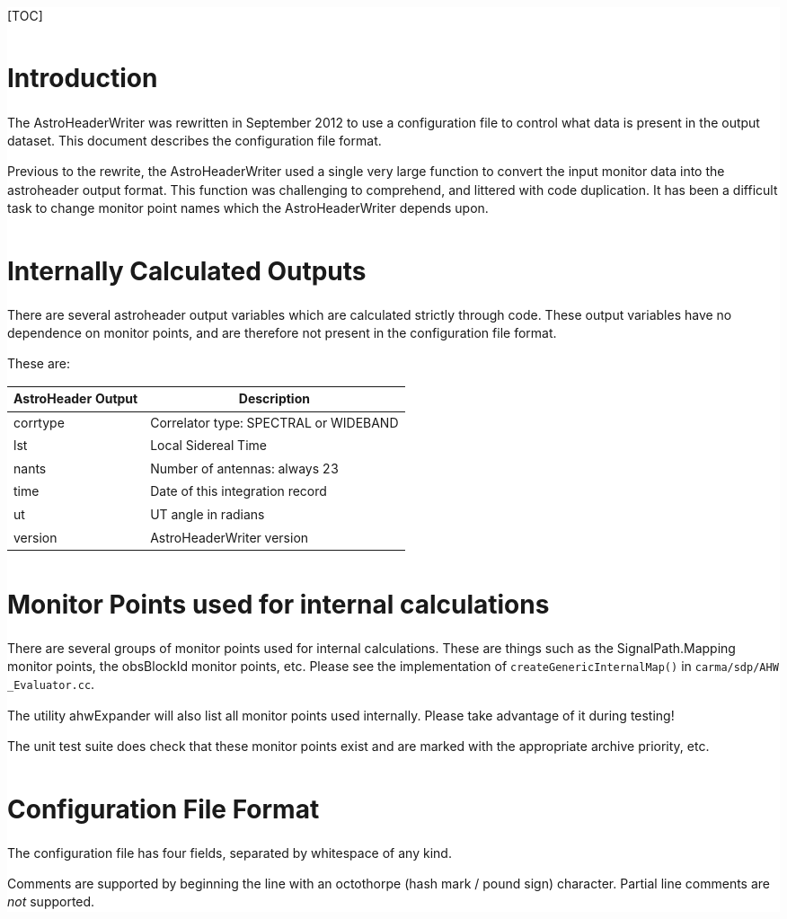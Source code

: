 

<link href="markdown10.css" rel="stylesheet"></link>

[TOC]

Introduction
============

The AstroHeaderWriter was rewritten in September 2012 to use a configuration
file to control what data is present in the output dataset. This document
describes the configuration file format.

Previous to the rewrite, the AstroHeaderWriter used a single very large function
to convert the input monitor data into the astroheader output format. This
function was challenging to comprehend, and littered with code duplication. It
has been a difficult task to change monitor point names which the
AstroHeaderWriter depends upon.

Internally Calculated Outputs
=============================

There are several astroheader output variables which are calculated strictly
through code. These output variables have no dependence on monitor points, and
are therefore not present in the configuration file format.

These are:

AstroHeader Output  | Description
------------------- | -----------
corrtype            | Correlator type: SPECTRAL or WIDEBAND
lst                 | Local Sidereal Time
nants               | Number of antennas: always 23
time                | Date of this integration record
ut                  | UT angle in radians
version             | AstroHeaderWriter version

Monitor Points used for internal calculations
=============================================

There are several groups of monitor points used for internal calculations. These
are things such as the SignalPath.Mapping monitor points, the obsBlockId monitor
points, etc. Please see the implementation of `createGenericInternalMap()`
in `carma/sdp/AHW_Evaluator.cc`.

The utility ahwExpander will also list all monitor points used internally.
Please take advantage of it during testing!

The unit test suite does check that these monitor points exist and are marked
with the appropriate archive priority, etc.

Configuration File Format
=========================

The configuration file has four fields, separated by whitespace of any kind.

Comments are supported by beginning the line with an octothorpe (hash mark /
pound sign) character. Partial line comments are *not* supported.
